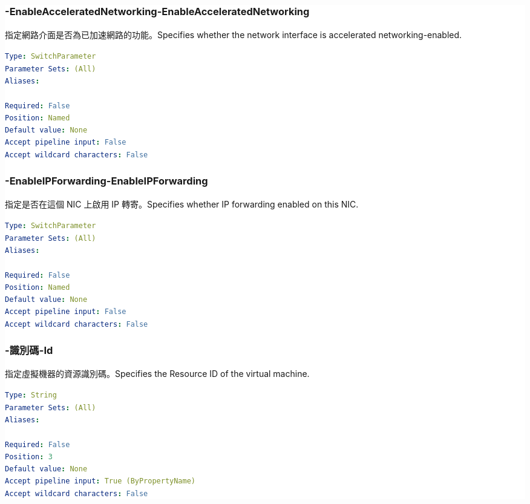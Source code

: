 ### <span data-ttu-id="d49db-115">-EnableAcceleratedNetworking</span><span class="sxs-lookup"><span data-stu-id="d49db-115">-EnableAcceleratedNetworking</span></span>
<span data-ttu-id="d49db-116">指定網路介面是否為已加速網路的功能。</span><span class="sxs-lookup"><span data-stu-id="d49db-116">Specifies whether the network interface is accelerated networking-enabled.</span></span>

```yaml
Type: SwitchParameter
Parameter Sets: (All)
Aliases: 

Required: False
Position: Named
Default value: None
Accept pipeline input: False
Accept wildcard characters: False
```

### <span data-ttu-id="d49db-117">-EnableIPForwarding</span><span class="sxs-lookup"><span data-stu-id="d49db-117">-EnableIPForwarding</span></span>
<span data-ttu-id="d49db-118">指定是否在這個 NIC 上啟用 IP 轉寄。</span><span class="sxs-lookup"><span data-stu-id="d49db-118">Specifies whether IP forwarding enabled on this NIC.</span></span>

```yaml
Type: SwitchParameter
Parameter Sets: (All)
Aliases: 

Required: False
Position: Named
Default value: None
Accept pipeline input: False
Accept wildcard characters: False
```

### <span data-ttu-id="d49db-119">-識別碼</span><span class="sxs-lookup"><span data-stu-id="d49db-119">-Id</span></span>
<span data-ttu-id="d49db-120">指定虛擬機器的資源識別碼。</span><span class="sxs-lookup"><span data-stu-id="d49db-120">Specifies the Resource ID of the virtual machine.</span></span>

```yaml
Type: String
Parameter Sets: (All)
Aliases: 

Required: False
Position: 3
Default value: None
Accept pipeline input: True (ByPropertyName)
Accept wildcard characters: False
```
